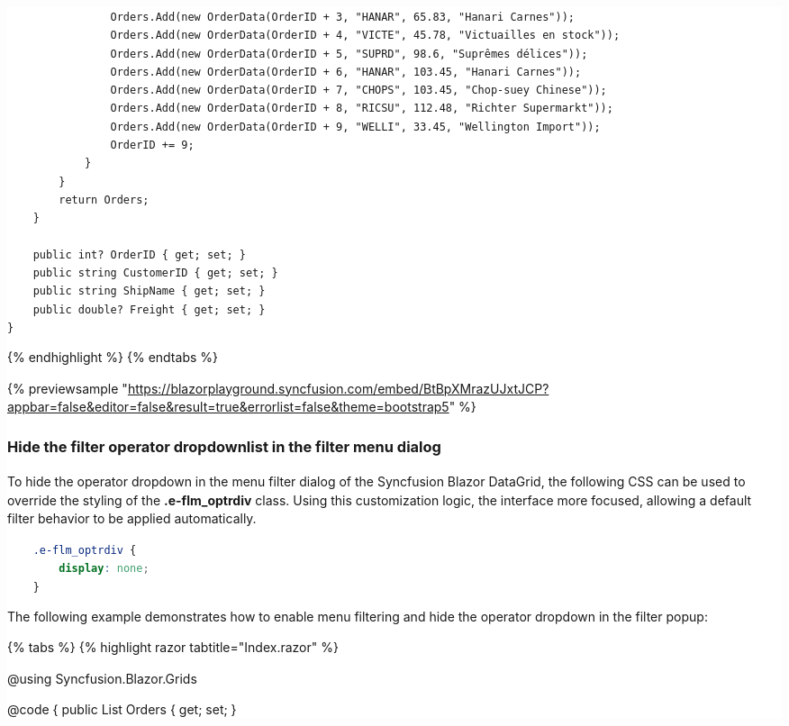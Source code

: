                     Orders.Add(new OrderData(OrderID + 3, "HANAR", 65.83, "Hanari Carnes"));
                    Orders.Add(new OrderData(OrderID + 4, "VICTE", 45.78, "Victuailles en stock"));
                    Orders.Add(new OrderData(OrderID + 5, "SUPRD", 98.6, "Suprêmes délices"));
                    Orders.Add(new OrderData(OrderID + 6, "HANAR", 103.45, "Hanari Carnes"));
                    Orders.Add(new OrderData(OrderID + 7, "CHOPS", 103.45, "Chop-suey Chinese"));
                    Orders.Add(new OrderData(OrderID + 8, "RICSU", 112.48, "Richter Supermarkt"));
                    Orders.Add(new OrderData(OrderID + 9, "WELLI", 33.45, "Wellington Import"));
                    OrderID += 9;
                }
            }
            return Orders;
        }

        public int? OrderID { get; set; }
        public string CustomerID { get; set; }
        public string ShipName { get; set; }
        public double? Freight { get; set; }
    }
{% endhighlight %}
{% endtabs %}

{% previewsample "https://blazorplayground.syncfusion.com/embed/BtBpXMrazUJxtJCP?appbar=false&editor=false&result=true&errorlist=false&theme=bootstrap5" %}

### Hide the filter operator dropdownlist in the filter menu dialog

To hide the operator dropdown in the menu filter dialog of the Syncfusion Blazor DataGrid, the following CSS can be used to override the styling of the **.e-flm_optrdiv** class. Using this customization logic, the interface more focused, allowing a default filter behavior to be applied automatically.

```css
    .e-flm_optrdiv {
        display: none;
    }
```

The following example demonstrates how to enable menu filtering and hide the operator dropdown in the filter popup:

{% tabs %}
{% highlight razor tabtitle="Index.razor" %}

@using Syncfusion.Blazor.Grids

<SfGrid DataSource="@Orders" AllowFiltering="true" Height="315">
    <GridFilterSettings Type="Syncfusion.Blazor.Grids.FilterType.Menu"></GridFilterSettings>
    <GridColumns>
        <GridColumn Field=@nameof(OrderData.OrderID) HeaderText="Order ID" TextAlign="Syncfusion.Blazor.Grids.TextAlign.Right" Width="90"></GridColumn>
        <GridColumn Field=@nameof(OrderData.CustomerID) HeaderText="Customer ID" Width="150"></GridColumn>
        <GridColumn Field=@nameof(OrderData.Freight) HeaderText="Freight" TextAlign="Syncfusion.Blazor.Grids.TextAlign.Right" Format="C2" Width="130"></GridColumn>
        <GridColumn Field=@nameof(OrderData.OrderDate) HeaderText="Order Date" Format="d" Type="Syncfusion.Blazor.Grids.ColumnType.Date" Width="130"></GridColumn>
    </GridColumns>
</SfGrid>

<style>
    .e-flm_optrdiv {
        display: none;
    }
</style>


@code {
    public List<OrderData> Orders { get; set; }
   